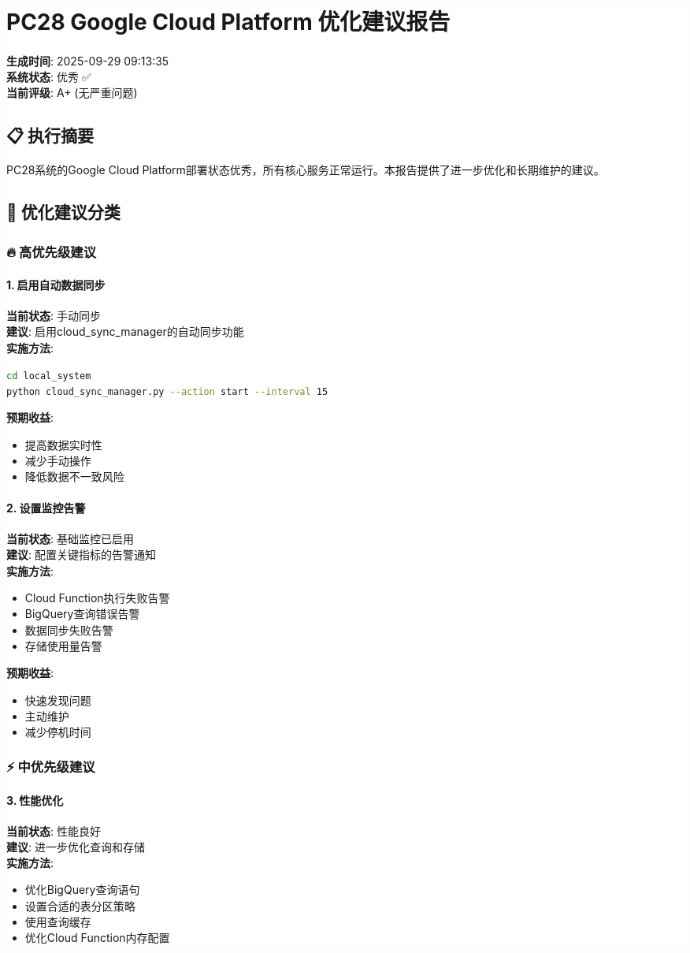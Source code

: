 # PC28 Google Cloud Platform 优化建议报告

**生成时间**: 2025-09-29 09:13:35  
**系统状态**: 优秀 ✅  
**当前评级**: A+ (无严重问题)

## 📋 执行摘要

PC28系统的Google Cloud Platform部署状态优秀，所有核心服务正常运行。本报告提供了进一步优化和长期维护的建议。

## 🎯 优化建议分类

### 🔥 高优先级建议

#### 1. 启用自动数据同步
**当前状态**: 手动同步  
**建议**: 启用cloud_sync_manager的自动同步功能  
**实施方法**:
```bash
cd local_system
python cloud_sync_manager.py --action start --interval 15
```
**预期收益**: 
- 提高数据实时性
- 减少手动操作
- 降低数据不一致风险

#### 2. 设置监控告警
**当前状态**: 基础监控已启用  
**建议**: 配置关键指标的告警通知  
**实施方法**:
- Cloud Function执行失败告警
- BigQuery查询错误告警
- 数据同步失败告警
- 存储使用量告警

**预期收益**: 
- 快速发现问题
- 主动维护
- 减少停机时间

### ⚡ 中优先级建议

#### 3. 性能优化
**当前状态**: 性能良好  
**建议**: 进一步优化查询和存储  
**实施方法**:
- 优化BigQuery查询语句
- 设置合适的表分区策略
- 使用查询缓存
- 优化Cloud Function内存配置
